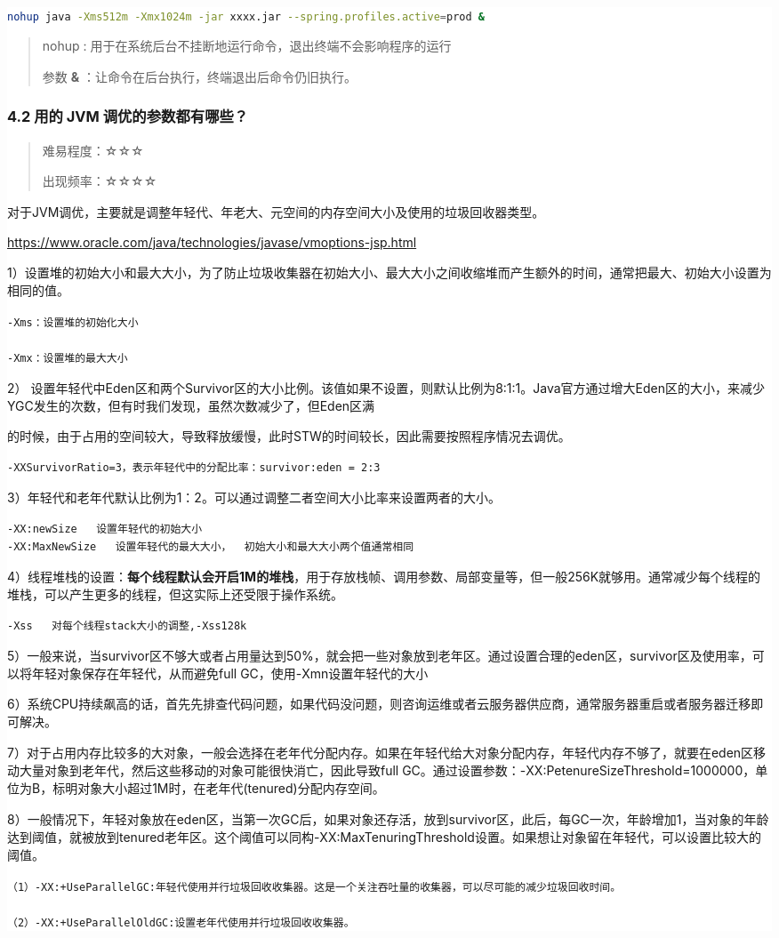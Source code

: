 ```sh
nohup java -Xms512m -Xmx1024m -jar xxxx.jar --spring.profiles.active=prod &
```

>nohup  :  用于在系统后台不挂断地运行命令，退出终端不会影响程序的运行
>
>参数 **&**  ：让命令在后台执行，终端退出后命令仍旧执行。

### 4.2 用的 JVM 调优的参数都有哪些？

>难易程度：☆☆☆
>
>出现频率：☆☆☆☆

​	对于JVM调优，主要就是调整年轻代、年老大、元空间的内存空间大小及使用的垃圾回收器类型。

https://www.oracle.com/java/technologies/javase/vmoptions-jsp.html

1）设置堆的初始大小和最大大小，为了防止垃圾收集器在初始大小、最大大小之间收缩堆而产生额外的时间，通常把最大、初始大小设置为相同的值。

```
-Xms：设置堆的初始化大小

-Xmx：设置堆的最大大小
```

2） 设置年轻代中Eden区和两个Survivor区的大小比例。该值如果不设置，则默认比例为8:1:1。Java官方通过增大Eden区的大小，来减少YGC发生的次数，但有时我们发现，虽然次数减少了，但Eden区满

的时候，由于占用的空间较大，导致释放缓慢，此时STW的时间较长，因此需要按照程序情况去调优。

```
-XXSurvivorRatio=3，表示年轻代中的分配比率：survivor:eden = 2:3
```

3）年轻代和老年代默认比例为1：2。可以通过调整二者空间大小比率来设置两者的大小。

```
-XX:newSize   设置年轻代的初始大小
-XX:MaxNewSize   设置年轻代的最大大小，  初始大小和最大大小两个值通常相同
```

4）线程堆栈的设置：**每个线程默认会开启1M的堆栈**，用于存放栈帧、调用参数、局部变量等，但一般256K就够用。通常减少每个线程的堆栈，可以产生更多的线程，但这实际上还受限于操作系统。

```
-Xss   对每个线程stack大小的调整,-Xss128k
```

5）一般来说，当survivor区不够大或者占用量达到50%，就会把一些对象放到老年区。通过设置合理的eden区，survivor区及使用率，可以将年轻对象保存在年轻代，从而避免full GC，使用-Xmn设置年轻代的大小

6）系统CPU持续飙高的话，首先先排查代码问题，如果代码没问题，则咨询运维或者云服务器供应商，通常服务器重启或者服务器迁移即可解决。

7）对于占用内存比较多的大对象，一般会选择在老年代分配内存。如果在年轻代给大对象分配内存，年轻代内存不够了，就要在eden区移动大量对象到老年代，然后这些移动的对象可能很快消亡，因此导致full GC。通过设置参数：-XX:PetenureSizeThreshold=1000000，单位为B，标明对象大小超过1M时，在老年代(tenured)分配内存空间。

8）一般情况下，年轻对象放在eden区，当第一次GC后，如果对象还存活，放到survivor区，此后，每GC一次，年龄增加1，当对象的年龄达到阈值，就被放到tenured老年区。这个阈值可以同构-XX:MaxTenuringThreshold设置。如果想让对象留在年轻代，可以设置比较大的阈值。

```
（1）-XX:+UseParallelGC:年轻代使用并行垃圾回收收集器。这是一个关注吞吐量的收集器，可以尽可能的减少垃圾回收时间。

（2）-XX:+UseParallelOldGC:设置老年代使用并行垃圾回收收集器。
```
